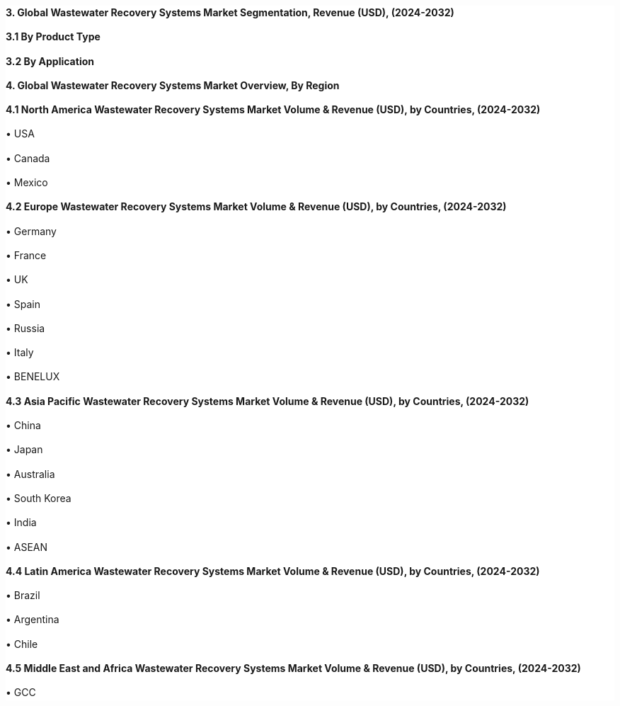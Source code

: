 <strong>3. Global Wastewater Recovery Systems Market Segmentation, Revenue (USD), (2024-2032)</strong>

<strong>3.1 By Product Type</strong>

<strong>3.2 By Application</strong>

<strong>4. Global Wastewater Recovery Systems Market Overview, By Region</strong>

<strong>4.1 North America Wastewater Recovery Systems Market Volume &amp; Revenue (USD), by Countries, (2024-2032)</strong>

• USA

• Canada

• Mexico

<strong>4.2 Europe Wastewater Recovery Systems Market Volume &amp; Revenue (USD), by Countries, (2024-2032)</strong>

• Germany

• France

• UK

• Spain

• Russia

• Italy

• BENELUX

<strong>4.3 Asia Pacific Wastewater Recovery Systems Market Volume &amp; Revenue (USD), by Countries, (2024-2032)</strong>

• China

• Japan

• Australia

• South Korea

• India

• ASEAN

<strong>4.4 Latin America Wastewater Recovery Systems Market Volume &amp; Revenue (USD), by Countries, (2024-2032)</strong>

• Brazil

• Argentina

• Chile

<strong>4.5 Middle East and Africa Wastewater Recovery Systems Market Volume &amp; Revenue (USD), by Countries, (2024-2032)</strong>

• GCC
